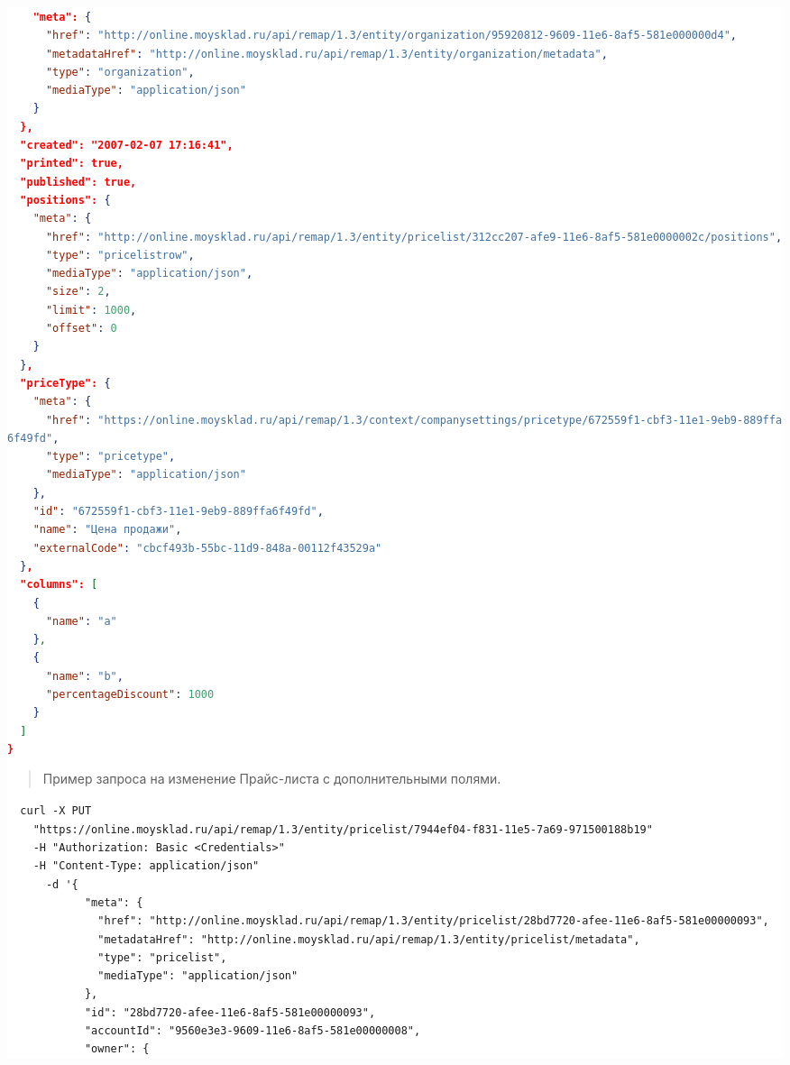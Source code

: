 ```json
    "meta": {
      "href": "http://online.moysklad.ru/api/remap/1.3/entity/organization/95920812-9609-11e6-8af5-581e000000d4",
      "metadataHref": "http://online.moysklad.ru/api/remap/1.3/entity/organization/metadata",
      "type": "organization",
      "mediaType": "application/json"
    }
  },
  "created": "2007-02-07 17:16:41",
  "printed": true,
  "published": true,
  "positions": {
    "meta": {
      "href": "http://online.moysklad.ru/api/remap/1.3/entity/pricelist/312cc207-afe9-11e6-8af5-581e0000002c/positions",
      "type": "pricelistrow",
      "mediaType": "application/json",
      "size": 2,
      "limit": 1000,
      "offset": 0
    }
  },
  "priceType": {
    "meta": {
      "href": "https://online.moysklad.ru/api/remap/1.3/context/companysettings/pricetype/672559f1-cbf3-11e1-9eb9-889ffa6f49fd",
      "type": "pricetype",
      "mediaType": "application/json"
    },
    "id": "672559f1-cbf3-11e1-9eb9-889ffa6f49fd",
    "name": "Цена продажи",
    "externalCode": "cbcf493b-55bc-11d9-848a-00112f43529a"
  },
  "columns": [
    {
      "name": "a"
    },
    {
      "name": "b",
      "percentageDiscount": 1000
    }
  ]
}
```

> Пример запроса на изменение Прайс-листа с дополнительными полями.

```shell
  curl -X PUT
    "https://online.moysklad.ru/api/remap/1.3/entity/pricelist/7944ef04-f831-11e5-7a69-971500188b19"
    -H "Authorization: Basic <Credentials>"
    -H "Content-Type: application/json"
      -d '{
            "meta": {
              "href": "http://online.moysklad.ru/api/remap/1.3/entity/pricelist/28bd7720-afee-11e6-8af5-581e00000093",
              "metadataHref": "http://online.moysklad.ru/api/remap/1.3/entity/pricelist/metadata",
              "type": "pricelist",
              "mediaType": "application/json"
            },
            "id": "28bd7720-afee-11e6-8af5-581e00000093",
            "accountId": "9560e3e3-9609-11e6-8af5-581e00000008",
            "owner": {
```